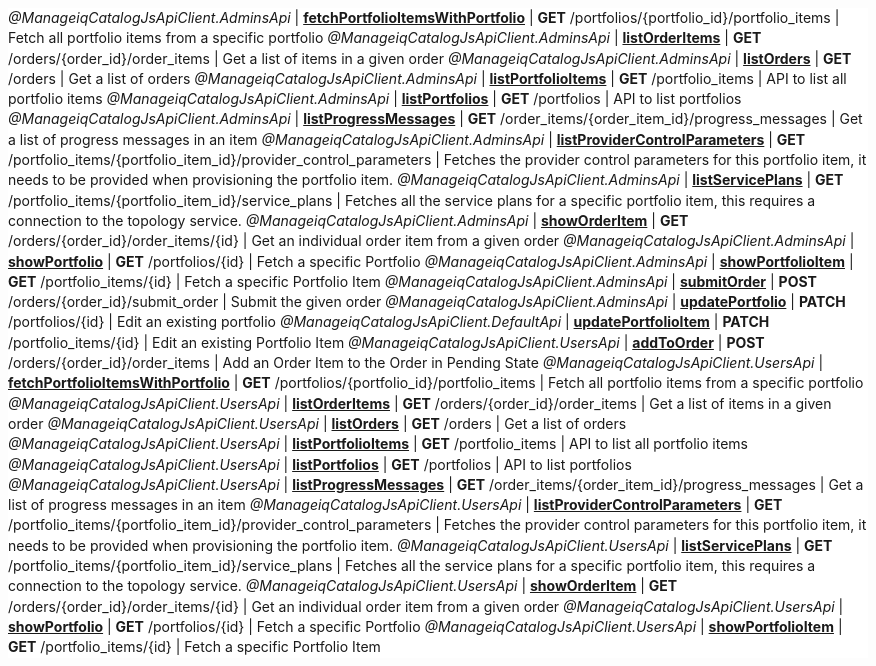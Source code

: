 *@ManageiqCatalogJsApiClient.AdminsApi* | [**fetchPortfolioItemsWithPortfolio**](docs/AdminsApi.md#fetchPortfolioItemsWithPortfolio) | **GET** /portfolios/{portfolio_id}/portfolio_items | Fetch all portfolio items from a specific portfolio
*@ManageiqCatalogJsApiClient.AdminsApi* | [**listOrderItems**](docs/AdminsApi.md#listOrderItems) | **GET** /orders/{order_id}/order_items | Get a list of items in a given order
*@ManageiqCatalogJsApiClient.AdminsApi* | [**listOrders**](docs/AdminsApi.md#listOrders) | **GET** /orders | Get a list of orders
*@ManageiqCatalogJsApiClient.AdminsApi* | [**listPortfolioItems**](docs/AdminsApi.md#listPortfolioItems) | **GET** /portfolio_items | API to list all portfolio items
*@ManageiqCatalogJsApiClient.AdminsApi* | [**listPortfolios**](docs/AdminsApi.md#listPortfolios) | **GET** /portfolios | API to list portfolios
*@ManageiqCatalogJsApiClient.AdminsApi* | [**listProgressMessages**](docs/AdminsApi.md#listProgressMessages) | **GET** /order_items/{order_item_id}/progress_messages | Get a list of progress messages in an item
*@ManageiqCatalogJsApiClient.AdminsApi* | [**listProviderControlParameters**](docs/AdminsApi.md#listProviderControlParameters) | **GET** /portfolio_items/{portfolio_item_id}/provider_control_parameters | Fetches the provider control parameters for this portfolio item, it needs to be provided when provisioning the portfolio item.
*@ManageiqCatalogJsApiClient.AdminsApi* | [**listServicePlans**](docs/AdminsApi.md#listServicePlans) | **GET** /portfolio_items/{portfolio_item_id}/service_plans | Fetches all the service plans for a specific portfolio item, this requires a connection to the topology service.
*@ManageiqCatalogJsApiClient.AdminsApi* | [**showOrderItem**](docs/AdminsApi.md#showOrderItem) | **GET** /orders/{order_id}/order_items/{id} | Get an individual order item from a given order
*@ManageiqCatalogJsApiClient.AdminsApi* | [**showPortfolio**](docs/AdminsApi.md#showPortfolio) | **GET** /portfolios/{id} | Fetch a specific Portfolio
*@ManageiqCatalogJsApiClient.AdminsApi* | [**showPortfolioItem**](docs/AdminsApi.md#showPortfolioItem) | **GET** /portfolio_items/{id} | Fetch a specific Portfolio Item
*@ManageiqCatalogJsApiClient.AdminsApi* | [**submitOrder**](docs/AdminsApi.md#submitOrder) | **POST** /orders/{order_id}/submit_order | Submit the given order
*@ManageiqCatalogJsApiClient.AdminsApi* | [**updatePortfolio**](docs/AdminsApi.md#updatePortfolio) | **PATCH** /portfolios/{id} | Edit an existing portfolio
*@ManageiqCatalogJsApiClient.DefaultApi* | [**updatePortfolioItem**](docs/DefaultApi.md#updatePortfolioItem) | **PATCH** /portfolio_items/{id} | Edit an existing Portfolio Item
*@ManageiqCatalogJsApiClient.UsersApi* | [**addToOrder**](docs/UsersApi.md#addToOrder) | **POST** /orders/{order_id}/order_items | Add an Order Item to the Order in Pending State
*@ManageiqCatalogJsApiClient.UsersApi* | [**fetchPortfolioItemsWithPortfolio**](docs/UsersApi.md#fetchPortfolioItemsWithPortfolio) | **GET** /portfolios/{portfolio_id}/portfolio_items | Fetch all portfolio items from a specific portfolio
*@ManageiqCatalogJsApiClient.UsersApi* | [**listOrderItems**](docs/UsersApi.md#listOrderItems) | **GET** /orders/{order_id}/order_items | Get a list of items in a given order
*@ManageiqCatalogJsApiClient.UsersApi* | [**listOrders**](docs/UsersApi.md#listOrders) | **GET** /orders | Get a list of orders
*@ManageiqCatalogJsApiClient.UsersApi* | [**listPortfolioItems**](docs/UsersApi.md#listPortfolioItems) | **GET** /portfolio_items | API to list all portfolio items
*@ManageiqCatalogJsApiClient.UsersApi* | [**listPortfolios**](docs/UsersApi.md#listPortfolios) | **GET** /portfolios | API to list portfolios
*@ManageiqCatalogJsApiClient.UsersApi* | [**listProgressMessages**](docs/UsersApi.md#listProgressMessages) | **GET** /order_items/{order_item_id}/progress_messages | Get a list of progress messages in an item
*@ManageiqCatalogJsApiClient.UsersApi* | [**listProviderControlParameters**](docs/UsersApi.md#listProviderControlParameters) | **GET** /portfolio_items/{portfolio_item_id}/provider_control_parameters | Fetches the provider control parameters for this portfolio item, it needs to be provided when provisioning the portfolio item.
*@ManageiqCatalogJsApiClient.UsersApi* | [**listServicePlans**](docs/UsersApi.md#listServicePlans) | **GET** /portfolio_items/{portfolio_item_id}/service_plans | Fetches all the service plans for a specific portfolio item, this requires a connection to the topology service.
*@ManageiqCatalogJsApiClient.UsersApi* | [**showOrderItem**](docs/UsersApi.md#showOrderItem) | **GET** /orders/{order_id}/order_items/{id} | Get an individual order item from a given order
*@ManageiqCatalogJsApiClient.UsersApi* | [**showPortfolio**](docs/UsersApi.md#showPortfolio) | **GET** /portfolios/{id} | Fetch a specific Portfolio
*@ManageiqCatalogJsApiClient.UsersApi* | [**showPortfolioItem**](docs/UsersApi.md#showPortfolioItem) | **GET** /portfolio_items/{id} | Fetch a specific Portfolio Item

